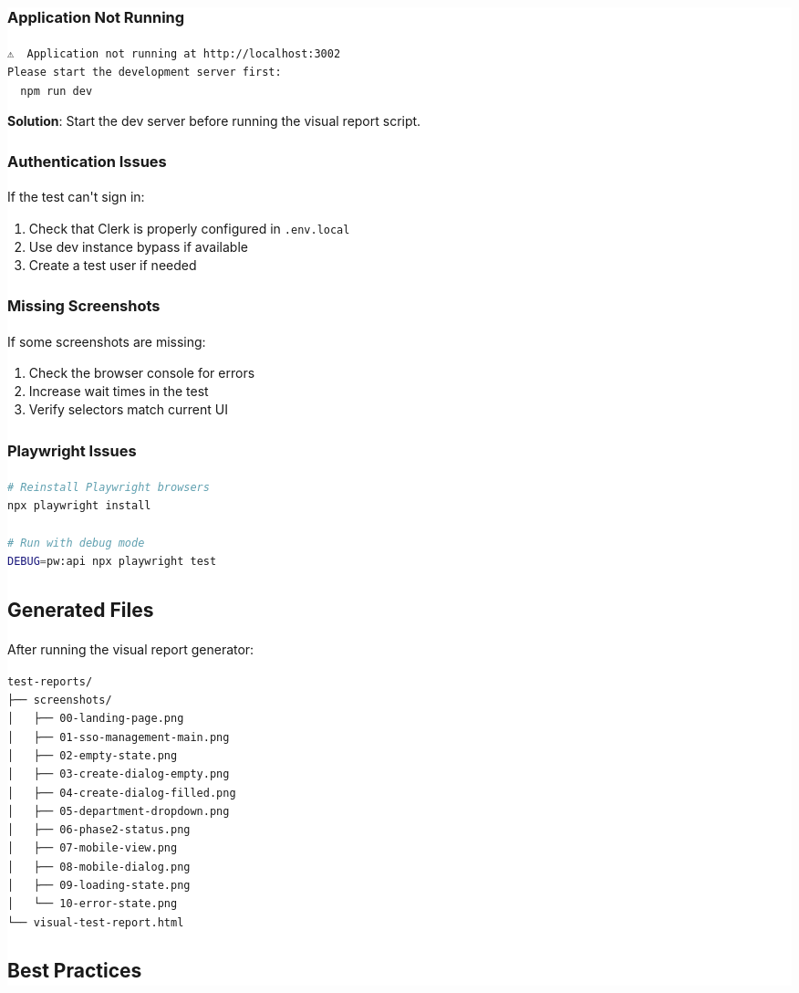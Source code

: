 ### Application Not Running
```
⚠️  Application not running at http://localhost:3002
Please start the development server first:
  npm run dev
```

**Solution**: Start the dev server before running the visual report script.

### Authentication Issues
If the test can't sign in:
1. Check that Clerk is properly configured in `.env.local`
2. Use dev instance bypass if available
3. Create a test user if needed

### Missing Screenshots
If some screenshots are missing:
1. Check the browser console for errors
2. Increase wait times in the test
3. Verify selectors match current UI

### Playwright Issues
```bash
# Reinstall Playwright browsers
npx playwright install

# Run with debug mode
DEBUG=pw:api npx playwright test
```

## Generated Files

After running the visual report generator:

```
test-reports/
├── screenshots/
│   ├── 00-landing-page.png
│   ├── 01-sso-management-main.png
│   ├── 02-empty-state.png
│   ├── 03-create-dialog-empty.png
│   ├── 04-create-dialog-filled.png
│   ├── 05-department-dropdown.png
│   ├── 06-phase2-status.png
│   ├── 07-mobile-view.png
│   ├── 08-mobile-dialog.png
│   ├── 09-loading-state.png
│   └── 10-error-state.png
└── visual-test-report.html
```

## Best Practices
